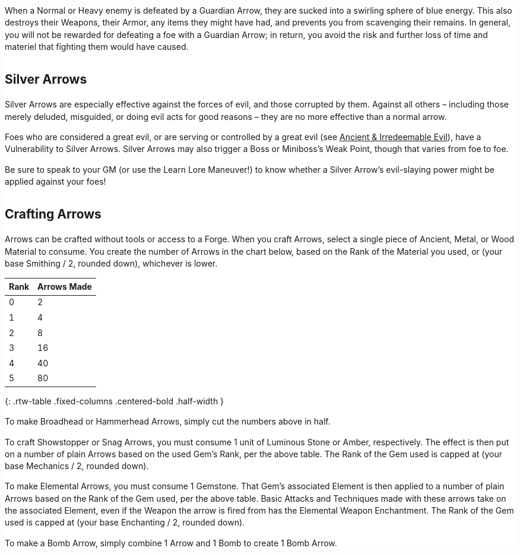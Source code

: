 When a Normal or Heavy enemy is defeated by a Guardian Arrow, they are sucked into a swirling sphere of blue energy. This also destroys their Weapons, their Armor, any items they might have had, and prevents you from scavenging their remains. In general, you will not be rewarded for defeating a foe with a Guardian Arrow; in return, you avoid the risk and further loss of time and materiel that fighting them would have caused.

## Silver Arrows

Silver Arrows are especially effective against the forces of evil, and those corrupted by them. Against all others – including those merely deluded, misguided, or doing evil acts for good reasons – they are no more effective than a normal arrow.

Foes who are considered a great evil, or are serving or controlled by a great evil (see [Ancient & Irredeemable Evil]()), have a Vulnerability to Silver Arrows. Silver Arrows may also trigger a Boss or Miniboss’s Weak Point, though that varies from foe to foe.

Be sure to speak to your GM (or use the Learn Lore Maneuver!) to know whether a Silver Arrow’s evil-slaying power might be applied against your foes!

## Crafting Arrows

Arrows can be crafted without tools or access to a Forge. When you craft Arrows, select a single piece of Ancient, Metal, or Wood Material to consume. You create the number of Arrows in the chart below, based on the Rank of the Material you used, or (your base Smithing / 2, rounded down), whichever is lower.

| Rank | Arrows Made |
|------|-------------|
| 0    | 2           |
| 1    | 4           |
| 2    | 8           |
| 3    | 16          |
| 4    | 40          |
| 5    | 80          |
{: .rtw-table .fixed-columns .centered-bold .half-width }

To make Broadhead or Hammerhead Arrows, simply cut the numbers above in half.

To craft Showstopper or Snag Arrows, you must consume 1 unit of Luminous Stone or Amber, respectively. The effect is then put on a number of plain Arrows based on the used Gem’s Rank, per the above table. The Rank of the Gem used is capped at (your base Mechanics / 2, rounded down).

To make Elemental Arrows, you must consume 1 Gemstone. That Gem’s associated Element is then applied to a number of plain Arrows based on the Rank of the Gem used, per the above table. Basic Attacks and Techniques made with these arrows take on the associated Element, even if the Weapon the arrow is fired from has the Elemental Weapon Enchantment. The Rank of the Gem used is capped at (your base Enchanting / 2, rounded down).

To make a Bomb Arrow, simply combine 1 Arrow and 1 Bomb to create 1 Bomb Arrow.
